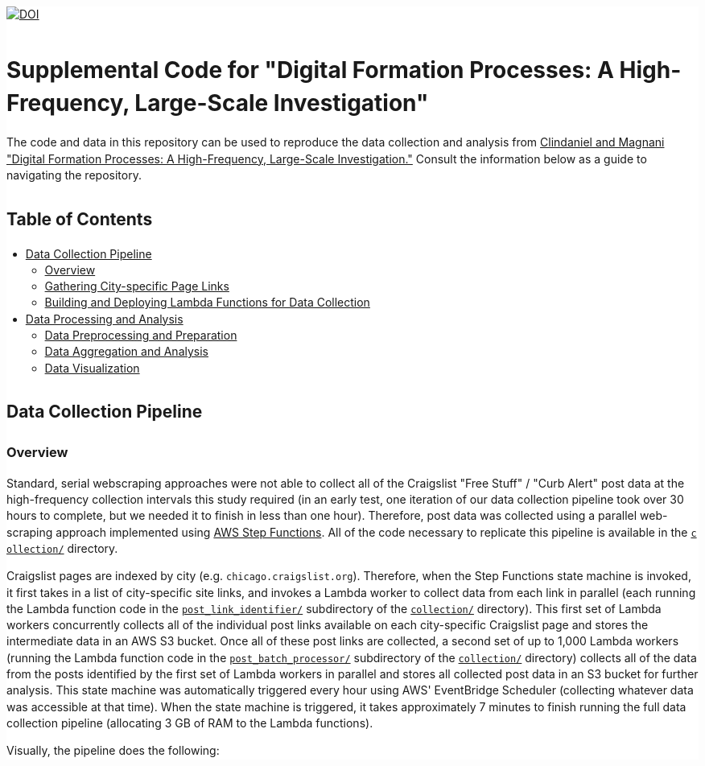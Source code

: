 [![DOI](https://zenodo.org/badge/DOI/10.5281/zenodo.8048537.svg)](https://doi.org/10.5281/zenodo.8048537)

# Supplemental Code for "Digital Formation Processes: A High-Frequency, Large-Scale Investigation"

The code and data in this repository can be used to reproduce the data collection and analysis from [Clindaniel and Magnani "Digital Formation Processes: A High-Frequency, Large-Scale Investigation."](https://doi.org/10.1016/j.jas.2023.105890) Consult the information below as a guide to navigating the repository.

## Table of Contents

- [Data Collection Pipeline](#data-collection-pipeline)
    - [Overview](#overview)
    - [Gathering City-specific Page Links](#gathering-city-specific-page-links)
    - [Building and Deploying Lambda Functions for Data Collection](#building-and-deploying-lambda-functions-for-data-collection)
- [Data Processing and Analysis](#data-processing-and-analysis)
    - [Data Preprocessing and Preparation](#data-preprocessing-and-preparation)
    - [Data Aggregation and Analysis](#data-aggregation-and-analysis)
    - [Data Visualization](#data-visualization)

## Data Collection Pipeline

### Overview

Standard, serial webscraping approaches were not able to collect all of the Craigslist "Free Stuff" / "Curb Alert" post data at the high-frequency collection intervals this study required (in an early test, one iteration of our data collection pipeline took over 30 hours to complete, but we needed it to finish in less than one hour). Therefore, post data was collected using a parallel web-scraping approach implemented using [AWS Step Functions](https://docs.aws.amazon.com/step-functions/latest/dg/welcome.html). All of the code necessary to replicate this pipeline is available in the [`collection/`](./collection/) directory.

Craigslist pages are indexed by city (e.g. `chicago.craigslist.org`). Therefore, when the Step Functions state machine is invoked, it first takes in a list of city-specific site links, and invokes a Lambda worker to collect data from each link in parallel (each running the Lambda function code in the [`post_link_identifier/`](./collection/post_link_identifier/) subdirectory of the [`collection/`](./collection/) directory). This first set of Lambda workers concurrently collects all of the individual post links available on each city-specific Craigslist page and stores the intermediate data in an AWS S3 bucket. Once all of these post links are collected, a second set of up to 1,000 Lambda workers (running the Lambda function code in the [`post_batch_processor/`](./collection/post_batch_processor/) subdirectory of the [`collection/`](./collection/) directory) collects all of the data from the posts identified by the first set of Lambda workers in parallel and stores all collected post data in an S3 bucket for further analysis. This state machine was automatically triggered every hour using AWS' EventBridge Scheduler (collecting whatever data was accessible at that time). When the state machine is triggered, it takes approximately 7 minutes to finish running the full data collection pipeline (allocating 3 GB of RAM to the Lambda functions).

Visually, the pipeline does the following:

